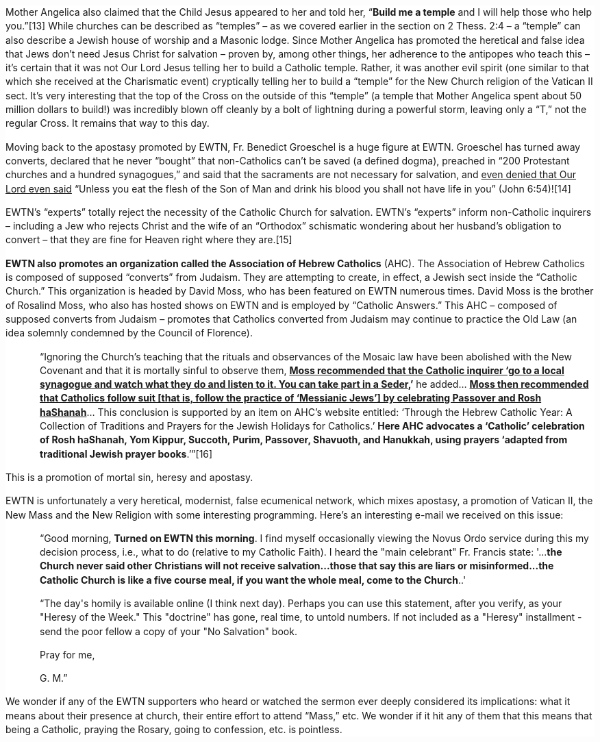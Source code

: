 <p>Mother Angelica also claimed that the Child Jesus appeared to her and told her, “<strong>Build me a temple</strong> and I will help those who help you.”[13] While churches can be described as “temples” – as we covered earlier in the section on 2 Thess. 2:4 – a “temple” can also describe a Jewish house of worship and a Masonic lodge. Since Mother Angelica has promoted the heretical and false idea that Jews don’t need Jesus Christ for salvation – proven by, among other things, her adherence to the antipopes who teach this – it’s certain that it was not Our Lord Jesus telling her to build a Catholic temple. Rather, it was another evil spirit (one similar to that which she received at the Charismatic event) cryptically telling her to build a “temple” for the New Church religion of the Vatican II sect. It’s very interesting that the top of the Cross on the outside of this “temple” (a temple that Mother Angelica spent about 50 million dollars to build!) was incredibly blown off cleanly by a bolt of lightning during a powerful storm, leaving only a “T,” not the regular Cross. It remains that way to this day.</p>
<p>Moving back to the apostasy promoted by EWTN, Fr. Benedict Groeschel is a huge figure at EWTN. Groeschel has turned away converts, declared that he never “bought” that non-Catholics can’t be saved (a defined dogma), preached in “200 Protestant churches and a hundred synagogues,” and said that the sacraments are not necessary for salvation, and <span style="text-decoration: underline;">even denied that Our Lord even said</span> “Unless you eat the flesh of the Son of Man and drink his blood you shall not have life in you” (John 6:54)![14]</p>
<p>EWTN’s “experts” totally reject the necessity of the Catholic Church for salvation. EWTN’s “experts” inform non-Catholic inquirers – including a Jew who rejects Christ and the wife of an “Orthodox” schismatic wondering about her husband’s obligation to convert – that they are fine for Heaven right where they are.[15]</p>
<p><strong>EWTN also promotes an organization called the Association of Hebrew Catholics</strong> (AHC). The Association of Hebrew Catholics is composed of supposed “converts” from Judaism. They are attempting to create, in effect, a Jewish sect inside the “Catholic Church.” This organization is headed by David Moss, who has been featured on EWTN numerous times. David Moss is the brother of Rosalind Moss, who also has hosted shows on EWTN and is employed by “Catholic Answers.” This AHC – composed of supposed converts from Judaism – promotes that Catholics converted from Judaism may continue to practice the Old Law (an idea solemnly condemned by the Council of Florence).</p>
<p style="padding-left: 50px;">“Ignoring the Church’s teaching that the rituals and observances of the Mosaic law have been abolished with the New Covenant and that it is mortally sinful to observe them, <strong><span style="text-decoration: underline;">Moss recommended that the Catholic inquirer ‘go to a local synagogue and watch what they do and listen to it. You can take part in a Seder</span>,’</strong> he added… <span style="text-decoration: underline;"><strong>Moss then recommended that Catholics follow suit [that is, follow the practice of ‘Messianic Jews’] by celebrating Passover and Rosh haShanah</strong></span>… This conclusion is supported by an item on AHC’s website entitled: ‘Through the Hebrew Catholic Year: A Collection of Traditions and Prayers for the Jewish Holidays for Catholics.’ <strong>Here AHC advocates a ‘Catholic’ celebration of Rosh haShanah, Yom Kippur, Succoth, Purim, Passover, Shavuoth, and Hanukkah, using prayers ‘adapted from traditional Jewish prayer books</strong>.’”[16]</p>
<p>This is a promotion of mortal sin, heresy and apostasy.</p>
<p>EWTN is unfortunately a very heretical, modernist, false ecumenical network, which mixes apostasy, a promotion of Vatican II, the New Mass and the New Religion with some interesting programming. Here’s an interesting e-mail we received on this issue:</p>
<p style="padding-left: 50px;">“Good morning, <strong>Turned on EWTN this morning</strong>. I find myself occasionally viewing the Novus Ordo service during this my decision process, i.e., what to do (relative to my Catholic Faith). I heard the "main celebrant" Fr. Francis state: '...<strong>the Church never said other Christians will not receive salvation...those that say this are liars or misinformed...the Catholic Church is like a five course meal, if you want the whole meal, come to the Church</strong>..'</p>
<p style="padding-left: 50px;">“The day's homily is available online (I think next day). Perhaps you can use this statement, after you verify, as your "Heresy of the Week." This "doctrine" has gone, real time, to untold numbers. If not included as a "Heresy" installment - send the poor fellow a copy of your "No Salvation" book.</p>
<p style="padding-left: 50px;">Pray for me,</p>
<p style="padding-left: 50px;">G. M.”</p>
<p>We wonder if any of the EWTN supporters who heard or watched the sermon ever deeply considered its implications: what it means about their presence at church, their entire effort to attend “Mass,” etc. We wonder if it hit any of them that this means that being a Catholic, praying the Rosary, going to confession, etc. is pointless.</p>
